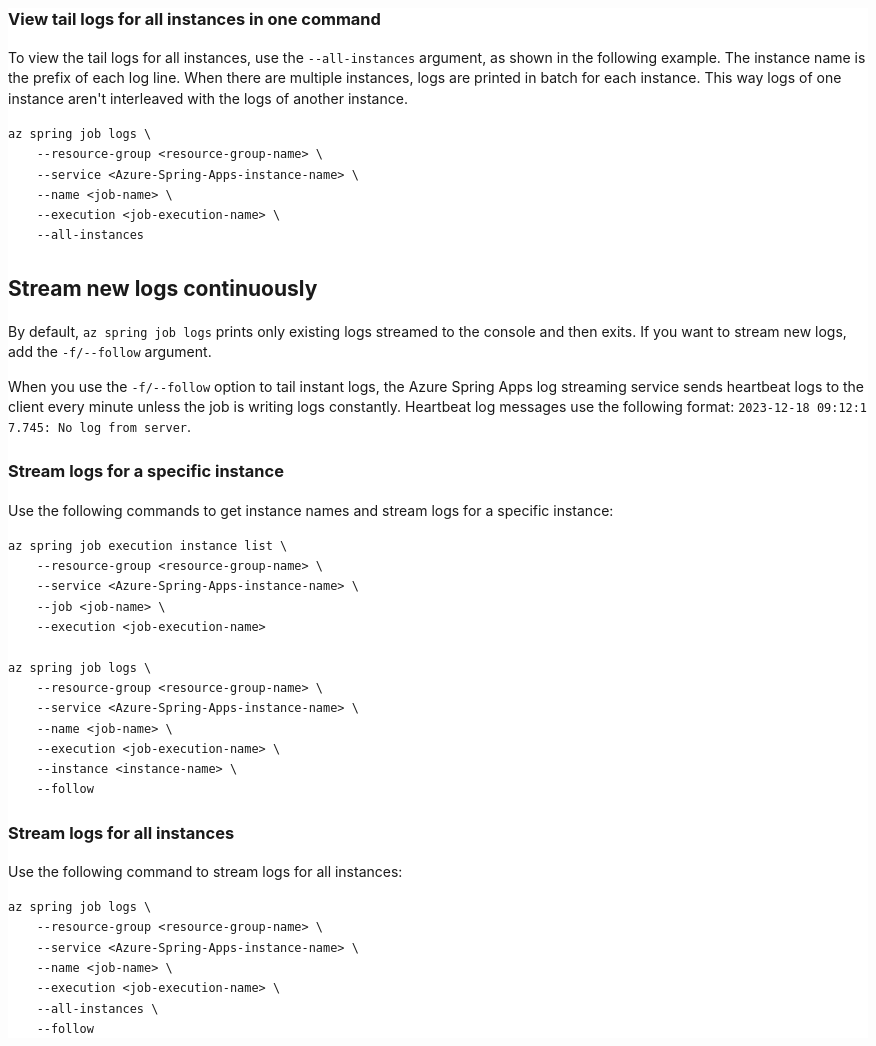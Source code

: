 ### View tail logs for all instances in one command

To view the tail logs for all instances, use the `--all-instances` argument, as shown in the following example. The instance name is the prefix of each log line. When there are multiple instances, logs are printed in batch for each instance. This way logs of one instance aren't interleaved with the logs of another instance.

```azurecli
az spring job logs \
    --resource-group <resource-group-name> \
    --service <Azure-Spring-Apps-instance-name> \
    --name <job-name> \
    --execution <job-execution-name> \
    --all-instances
```

## Stream new logs continuously

By default, `az spring job logs` prints only existing logs streamed to the console and then exits. If you want to stream new logs, add the `-f/--follow` argument.

When you use the `-f/--follow` option to tail instant logs, the Azure Spring Apps log streaming service sends heartbeat logs to the client every minute unless the job is writing logs constantly. Heartbeat log messages use the following format: `2023-12-18 09:12:17.745: No log from server`.

### Stream logs for a specific instance

Use the following commands to get instance names and stream logs for a specific instance:

```azurecli
az spring job execution instance list \
    --resource-group <resource-group-name> \
    --service <Azure-Spring-Apps-instance-name> \
    --job <job-name> \
    --execution <job-execution-name>

az spring job logs \
    --resource-group <resource-group-name> \
    --service <Azure-Spring-Apps-instance-name> \
    --name <job-name> \
    --execution <job-execution-name> \
    --instance <instance-name> \
    --follow
```

### Stream logs for all instances

Use the following command to stream logs for all instances:

```azurecli
az spring job logs \
    --resource-group <resource-group-name> \
    --service <Azure-Spring-Apps-instance-name> \
    --name <job-name> \
    --execution <job-execution-name> \
    --all-instances \
    --follow
```
